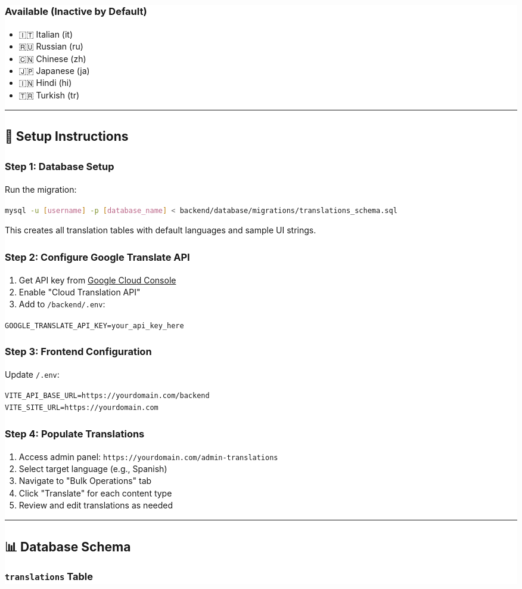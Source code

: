 ### Available (Inactive by Default)
- 🇮🇹 Italian (it)
- 🇷🇺 Russian (ru)
- 🇨🇳 Chinese (zh)
- 🇯🇵 Japanese (ja)
- 🇮🇳 Hindi (hi)
- 🇹🇷 Turkish (tr)

---

## 🔧 Setup Instructions

### Step 1: Database Setup

Run the migration:

```bash
mysql -u [username] -p [database_name] < backend/database/migrations/translations_schema.sql
```

This creates all translation tables with default languages and sample UI strings.

### Step 2: Configure Google Translate API

1. Get API key from [Google Cloud Console](https://console.cloud.google.com/)
2. Enable "Cloud Translation API"
3. Add to `/backend/.env`:

```env
GOOGLE_TRANSLATE_API_KEY=your_api_key_here
```

### Step 3: Frontend Configuration

Update `/.env`:

```env
VITE_API_BASE_URL=https://yourdomain.com/backend
VITE_SITE_URL=https://yourdomain.com
```

### Step 4: Populate Translations

1. Access admin panel: `https://yourdomain.com/admin-translations`
2. Select target language (e.g., Spanish)
3. Navigate to "Bulk Operations" tab
4. Click "Translate" for each content type
5. Review and edit translations as needed

---

## 📊 Database Schema

### `translations` Table
